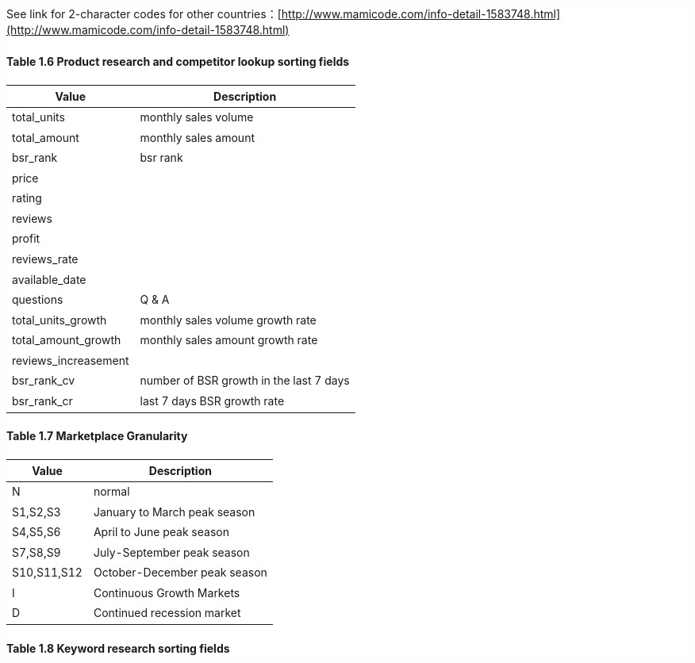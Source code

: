 See link for 2-character codes for other countries：[http://www.mamicode.com/info-detail-1583748.html](http://www.mamicode.com/info-detail-1583748.html)

#### Table 1.6 Product research and competitor lookup sorting fields

| Value                | Description                             |
| ---------------------- | ----------------------------------------- |
| total_units          | monthly sales volume                    |
| total_amount         | monthly sales amount                    |
| bsr_rank             | bsr rank                                |
| price                |                                         |
| rating               |                                         |
| reviews              |                                         |
| profit               |                                         |
| reviews_rate         |                                         |
| available_date       |                                         |
| questions            | Q & A                                   |
| total_units_growth   | monthly sales volume growth rate        |
| total_amount_growth  | monthly sales amount growth rate        |
| reviews_increasement |                                         |
| bsr_rank_cv          | number of BSR growth in the last 7 days |
| bsr_rank_cr          | last 7 days BSR growth rate             |

#### Table 1.7 Marketplace Granularity

| Value       | Description                  |
| ------------- | ------------------------------ |
| N           | normal                       |
| S1,S2,S3    | January to March peak season |
| S4,S5,S6    | April to June peak season    |
| S7,S8,S9    | July-September peak season   |
| S10,S11,S12 | October-December peak season |
| I           | Continuous Growth Markets    |
| D           | Continued recession market   |

#### Table 1.8 Keyword research sorting fields
